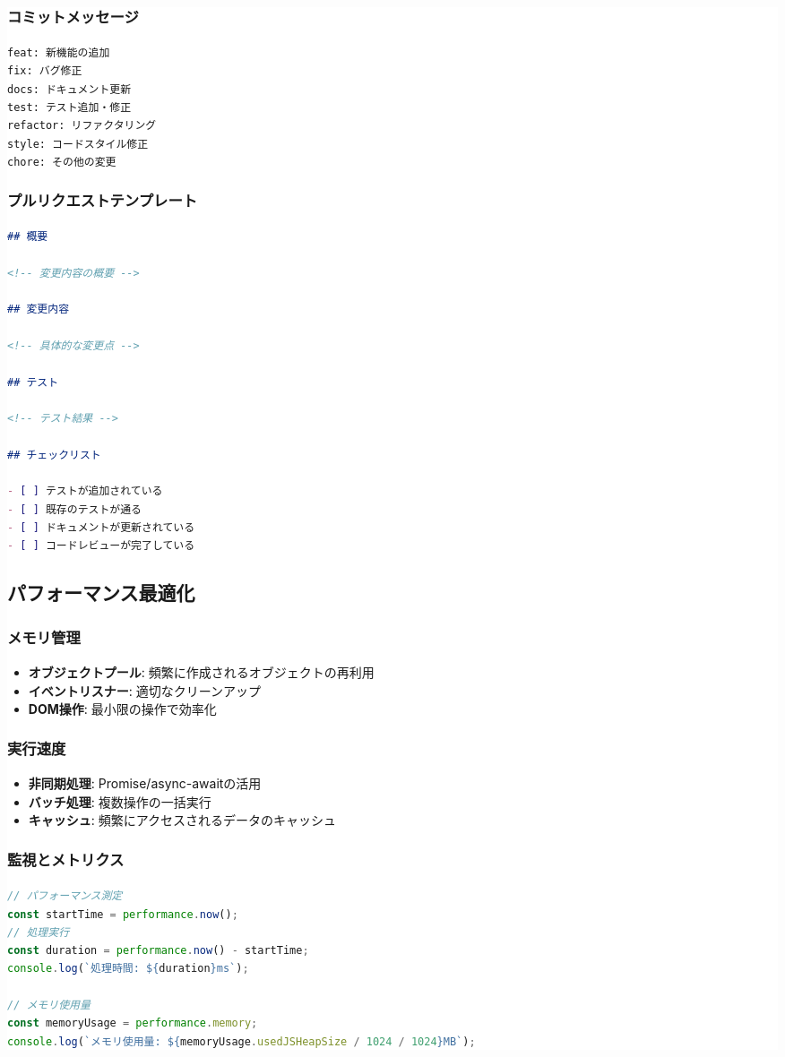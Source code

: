 ### コミットメッセージ

```
feat: 新機能の追加
fix: バグ修正
docs: ドキュメント更新
test: テスト追加・修正
refactor: リファクタリング
style: コードスタイル修正
chore: その他の変更
```

### プルリクエストテンプレート

```markdown
## 概要

<!-- 変更内容の概要 -->

## 変更内容

<!-- 具体的な変更点 -->

## テスト

<!-- テスト結果 -->

## チェックリスト

- [ ] テストが追加されている
- [ ] 既存のテストが通る
- [ ] ドキュメントが更新されている
- [ ] コードレビューが完了している
```

## パフォーマンス最適化

### メモリ管理

- **オブジェクトプール**: 頻繁に作成されるオブジェクトの再利用
- **イベントリスナー**: 適切なクリーンアップ
- **DOM操作**: 最小限の操作で効率化

### 実行速度

- **非同期処理**: Promise/async-awaitの活用
- **バッチ処理**: 複数操作の一括実行
- **キャッシュ**: 頻繁にアクセスされるデータのキャッシュ

### 監視とメトリクス

```typescript
// パフォーマンス測定
const startTime = performance.now();
// 処理実行
const duration = performance.now() - startTime;
console.log(`処理時間: ${duration}ms`);

// メモリ使用量
const memoryUsage = performance.memory;
console.log(`メモリ使用量: ${memoryUsage.usedJSHeapSize / 1024 / 1024}MB`);
```

